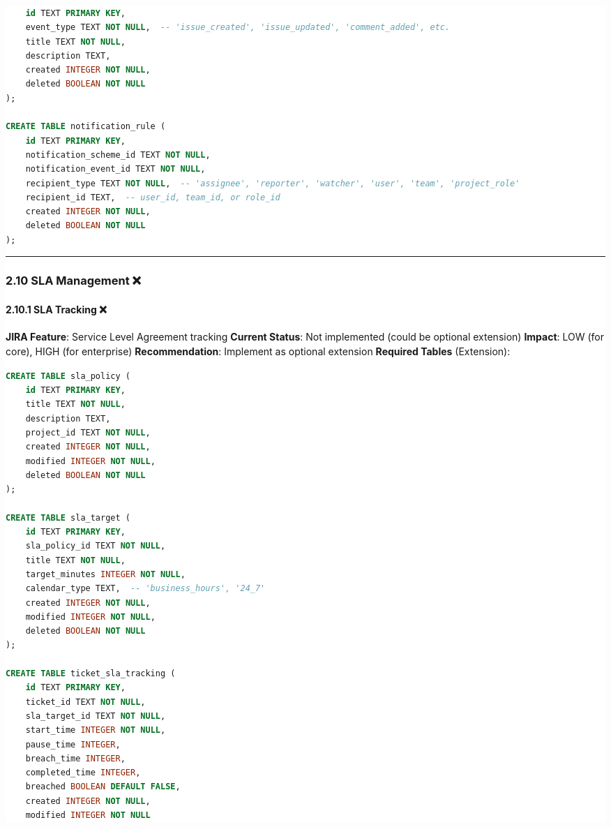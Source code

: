 ```sql
    id TEXT PRIMARY KEY,
    event_type TEXT NOT NULL,  -- 'issue_created', 'issue_updated', 'comment_added', etc.
    title TEXT NOT NULL,
    description TEXT,
    created INTEGER NOT NULL,
    deleted BOOLEAN NOT NULL
);

CREATE TABLE notification_rule (
    id TEXT PRIMARY KEY,
    notification_scheme_id TEXT NOT NULL,
    notification_event_id TEXT NOT NULL,
    recipient_type TEXT NOT NULL,  -- 'assignee', 'reporter', 'watcher', 'user', 'team', 'project_role'
    recipient_id TEXT,  -- user_id, team_id, or role_id
    created INTEGER NOT NULL,
    deleted BOOLEAN NOT NULL
);
```

---

### 2.10 SLA Management ❌

#### 2.10.1 SLA Tracking ❌
**JIRA Feature**: Service Level Agreement tracking
**Current Status**: Not implemented (could be optional extension)
**Impact**: LOW (for core), HIGH (for enterprise)
**Recommendation**: Implement as optional extension
**Required Tables** (Extension):
```sql
CREATE TABLE sla_policy (
    id TEXT PRIMARY KEY,
    title TEXT NOT NULL,
    description TEXT,
    project_id TEXT NOT NULL,
    created INTEGER NOT NULL,
    modified INTEGER NOT NULL,
    deleted BOOLEAN NOT NULL
);

CREATE TABLE sla_target (
    id TEXT PRIMARY KEY,
    sla_policy_id TEXT NOT NULL,
    title TEXT NOT NULL,
    target_minutes INTEGER NOT NULL,
    calendar_type TEXT,  -- 'business_hours', '24_7'
    created INTEGER NOT NULL,
    modified INTEGER NOT NULL,
    deleted BOOLEAN NOT NULL
);

CREATE TABLE ticket_sla_tracking (
    id TEXT PRIMARY KEY,
    ticket_id TEXT NOT NULL,
    sla_target_id TEXT NOT NULL,
    start_time INTEGER NOT NULL,
    pause_time INTEGER,
    breach_time INTEGER,
    completed_time INTEGER,
    breached BOOLEAN DEFAULT FALSE,
    created INTEGER NOT NULL,
    modified INTEGER NOT NULL
```